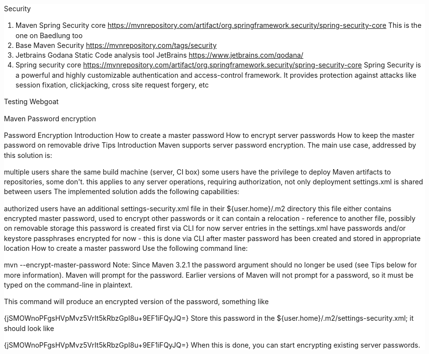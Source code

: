 Security

1. Maven Spring Security core https://mvnrepository.com/artifact/org.springframework.security/spring-security-core
This is the one on Baedlung too
2. Base Maven Security https://mvnrepository.com/tags/security
3. Jetbrains Godana  Static Code analysis tool   JetBrains https://www.jetbrains.com/qodana/
4. Spring security core https://mvnrepository.com/artifact/org.springframework.security/spring-security-core
Spring Security is a powerful and highly customizable authentication and access-control framework. It provides protection against attacks like session fixation, clickjacking, cross site request forgery, etc

Testing
Webgoat

Maven Password encryption

Password Encryption
Introduction
How to create a master password
How to encrypt server passwords
How to keep the master password on removable drive
Tips
Introduction
Maven supports server password encryption. The main use case, addressed by this solution is:

multiple users share the same build machine (server, CI box)
some users have the privilege to deploy Maven artifacts to repositories, some don't.
this applies to any server operations, requiring authorization, not only deployment
settings.xml is shared between users
The implemented solution adds the following capabilities:

authorized users have an additional settings-security.xml file in their ${user.home}/.m2 directory
this file either contains encrypted master password, used to encrypt other passwords
or it can contain a relocation - reference to another file, possibly on removable storage
this password is created first via CLI for now
server entries in the settings.xml have passwords and/or keystore passphrases encrypted
for now - this is done via CLI after master password has been created and stored in appropriate location
How to create a master password
Use the following command line:

mvn --encrypt-master-password <password>
Note: Since Maven 3.2.1 the password argument should no longer be used (see Tips below for more information). Maven will prompt for the password. Earlier versions of Maven will not prompt for a password, so it must be typed on the command-line in plaintext.

This command will produce an encrypted version of the password, something like

{jSMOWnoPFgsHVpMvz5VrIt5kRbzGpI8u+9EF1iFQyJQ=}
Store this password in the ${user.home}/.m2/settings-security.xml; it should look like

<settingsSecurity>
  <master>{jSMOWnoPFgsHVpMvz5VrIt5kRbzGpI8u+9EF1iFQyJQ=}</master>
</settingsSecurity>
When this is done, you can start encrypting existing server passwords.
